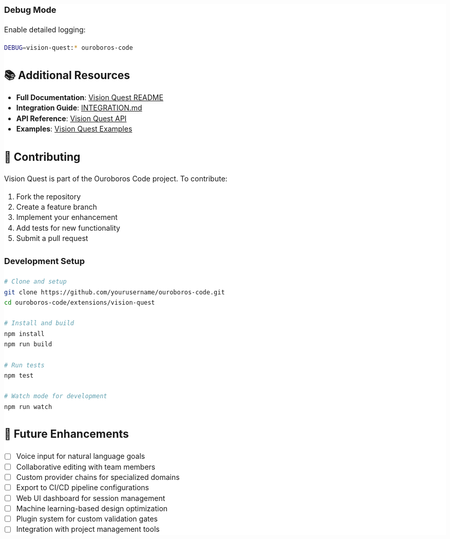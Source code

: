 ### Debug Mode

Enable detailed logging:

```bash
DEBUG=vision-quest:* ouroboros-code
```

## 📚 Additional Resources

- **Full Documentation**: [Vision Quest README](../../extensions/vision-quest/README.md)
- **Integration Guide**: [INTEGRATION.md](../../extensions/vision-quest/INTEGRATION.md)
- **API Reference**: [Vision Quest API](../../extensions/vision-quest/docs/api.md)
- **Examples**: [Vision Quest Examples](../../extensions/vision-quest/examples/)

## 🤝 Contributing

Vision Quest is part of the Ouroboros Code project. To contribute:

1. Fork the repository
2. Create a feature branch
3. Implement your enhancement
4. Add tests for new functionality
5. Submit a pull request

### Development Setup

```bash
# Clone and setup
git clone https://github.com/yourusername/ouroboros-code.git
cd ouroboros-code/extensions/vision-quest

# Install and build
npm install
npm run build

# Run tests
npm test

# Watch mode for development
npm run watch
```

## 🎯 Future Enhancements

- [ ] Voice input for natural language goals
- [ ] Collaborative editing with team members
- [ ] Custom provider chains for specialized domains
- [ ] Export to CI/CD pipeline configurations
- [ ] Web UI dashboard for session management
- [ ] Machine learning-based design optimization
- [ ] Plugin system for custom validation gates
- [ ] Integration with project management tools
